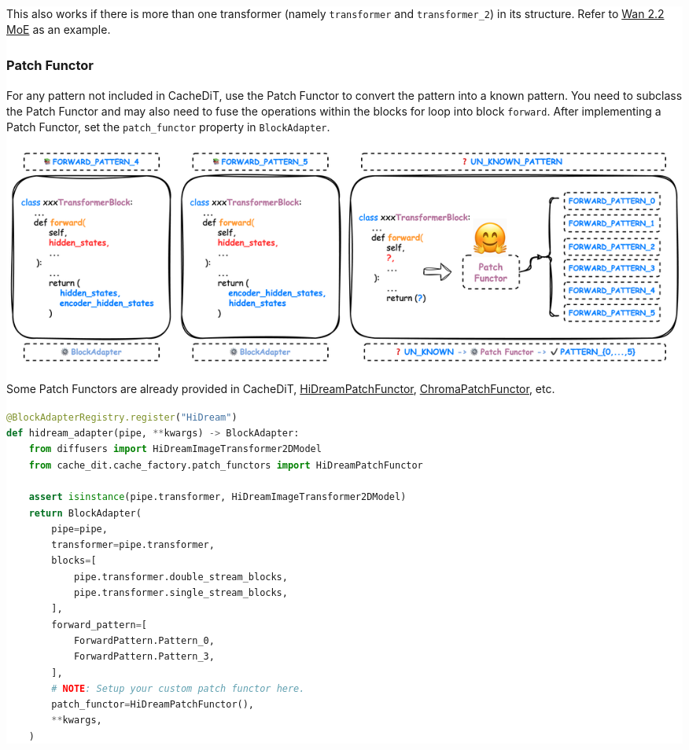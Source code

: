 This also works if there is more than one transformer (namely `transformer` and `transformer_2`) in its structure. Refer to [Wan 2.2 MoE](https://github.com/vipshop/cache-dit/blob/main/examples/pipeline/run_wan_2.2.py) as an example.

### Patch Functor

For any pattern not included in CacheDiT, use the Patch Functor to convert the pattern into a known pattern. You need to subclass the Patch Functor and may also need to fuse the operations within the blocks for loop into block `forward`. After implementing a Patch Functor, set the `patch_functor` property in `BlockAdapter`.

![](https://github.com/vipshop/cache-dit/raw/main/assets/patch-functor.png)

Some Patch Functors are already provided in CacheDiT, [HiDreamPatchFunctor](https://github.com/vipshop/cache-dit/blob/main/src/cache_dit/cache_factory/patch_functors/functor_hidream.py), [ChromaPatchFunctor](https://github.com/vipshop/cache-dit/blob/main/src/cache_dit/cache_factory/patch_functors/functor_chroma.py), etc.

```python
@BlockAdapterRegistry.register("HiDream")
def hidream_adapter(pipe, **kwargs) -> BlockAdapter:
    from diffusers import HiDreamImageTransformer2DModel
    from cache_dit.cache_factory.patch_functors import HiDreamPatchFunctor

    assert isinstance(pipe.transformer, HiDreamImageTransformer2DModel)
    return BlockAdapter(
        pipe=pipe,
        transformer=pipe.transformer,
        blocks=[
            pipe.transformer.double_stream_blocks,
            pipe.transformer.single_stream_blocks,
        ],
        forward_pattern=[
            ForwardPattern.Pattern_0,
            ForwardPattern.Pattern_3,
        ],
        # NOTE: Setup your custom patch functor here.
        patch_functor=HiDreamPatchFunctor(),
        **kwargs,
    )
```
